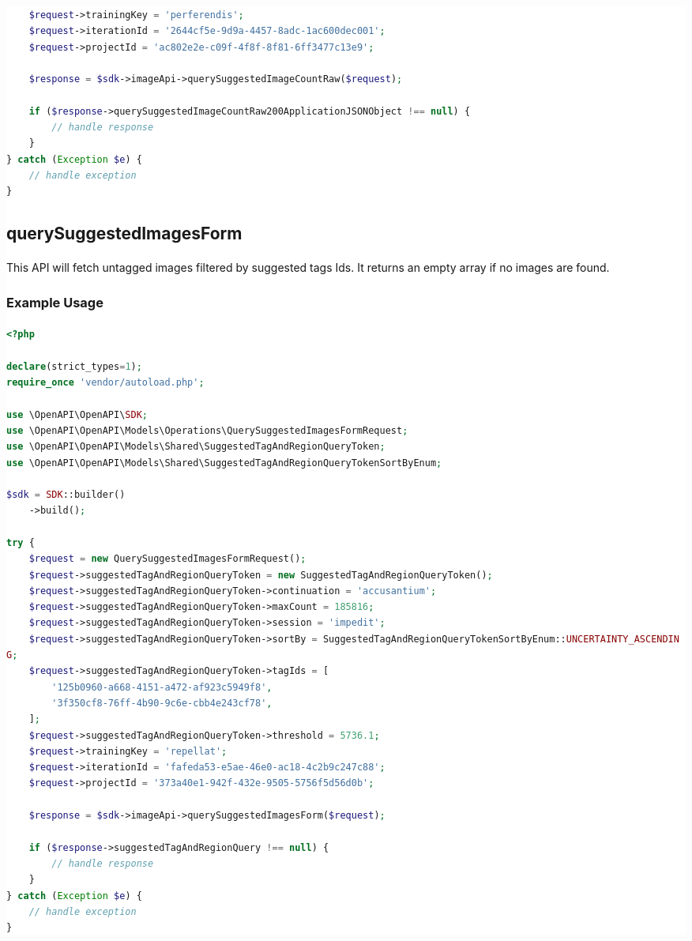 ```php
    $request->trainingKey = 'perferendis';
    $request->iterationId = '2644cf5e-9d9a-4457-8adc-1ac600dec001';
    $request->projectId = 'ac802e2e-c09f-4f8f-8f81-6ff3477c13e9';

    $response = $sdk->imageApi->querySuggestedImageCountRaw($request);

    if ($response->querySuggestedImageCountRaw200ApplicationJSONObject !== null) {
        // handle response
    }
} catch (Exception $e) {
    // handle exception
}
```

## querySuggestedImagesForm

This API will fetch untagged images filtered by suggested tags Ids. It returns an empty array if no images are found.

### Example Usage

```php
<?php

declare(strict_types=1);
require_once 'vendor/autoload.php';

use \OpenAPI\OpenAPI\SDK;
use \OpenAPI\OpenAPI\Models\Operations\QuerySuggestedImagesFormRequest;
use \OpenAPI\OpenAPI\Models\Shared\SuggestedTagAndRegionQueryToken;
use \OpenAPI\OpenAPI\Models\Shared\SuggestedTagAndRegionQueryTokenSortByEnum;

$sdk = SDK::builder()
    ->build();

try {
    $request = new QuerySuggestedImagesFormRequest();
    $request->suggestedTagAndRegionQueryToken = new SuggestedTagAndRegionQueryToken();
    $request->suggestedTagAndRegionQueryToken->continuation = 'accusantium';
    $request->suggestedTagAndRegionQueryToken->maxCount = 185816;
    $request->suggestedTagAndRegionQueryToken->session = 'impedit';
    $request->suggestedTagAndRegionQueryToken->sortBy = SuggestedTagAndRegionQueryTokenSortByEnum::UNCERTAINTY_ASCENDING;
    $request->suggestedTagAndRegionQueryToken->tagIds = [
        '125b0960-a668-4151-a472-af923c5949f8',
        '3f350cf8-76ff-4b90-9c6e-cbb4e243cf78',
    ];
    $request->suggestedTagAndRegionQueryToken->threshold = 5736.1;
    $request->trainingKey = 'repellat';
    $request->iterationId = 'fafeda53-e5ae-46e0-ac18-4c2b9c247c88';
    $request->projectId = '373a40e1-942f-432e-9505-5756f5d56d0b';

    $response = $sdk->imageApi->querySuggestedImagesForm($request);

    if ($response->suggestedTagAndRegionQuery !== null) {
        // handle response
    }
} catch (Exception $e) {
    // handle exception
}
```
